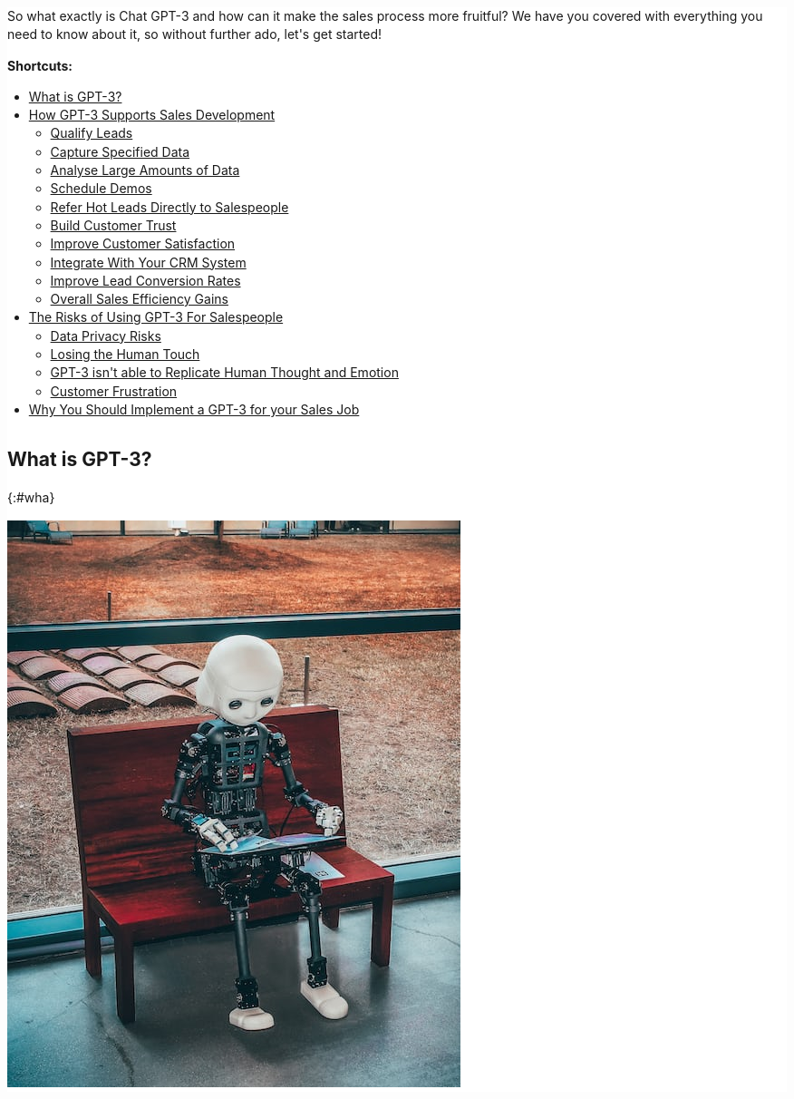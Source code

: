 So what exactly is Chat GPT-3 and how can it make the sales process more fruitful? We have you covered with everything you need to know about it, so without further ado, let's get started!

**Shortcuts:**

* [What is GPT-3?](#wha)
* [How GPT-3 Supports Sales Development](#how)
  * [Qualify Leads](#qua)
  * [Capture Specified Data](#cap)
  * [Analyse Large Amounts of Data](#ana)
  * [Schedule Demos](#sch)
  * [Refer Hot Leads Directly to Salespeople](#ref)
  * [Build Customer Trust](#bui)
  * [Improve Customer Satisfaction](#imp)
  * [Integrate With Your CRM System](#int)
  * [Improve Lead Conversion Rates](#impr)
  * [Overall Sales Efficiency Gains](#ove)
* [The Risks of Using GPT-3 For Salespeople](#the)
  * [Data Privacy Risks](#dat)
  * [Losing the Human Touch](#los)
  * [GPT-3 isn't able to Replicate Human Thought and Emotion](#gpt)
  * [Customer Frustration](#cus)
* [Why You Should Implement a GPT-3 for your Sales Job](#why)

## What is GPT-3?

{:#wha}

![An AI android learning information that can be leveraged by sales professionals](/static/images/image-2-unsplash.jpeg)
